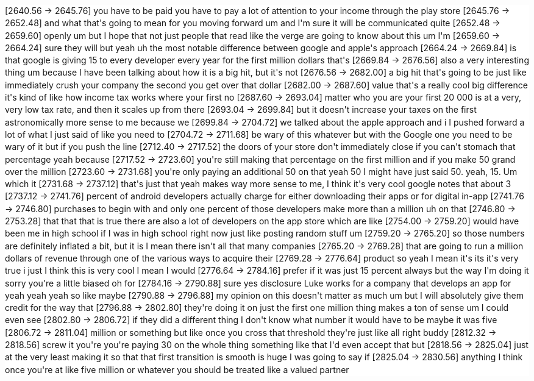 [2640.56 → 2645.76] you have to be paid you have to pay a lot of attention to your income through the play store
[2645.76 → 2652.48] and what that's going to mean for you moving forward um and I'm sure it will be communicated quite
[2652.48 → 2659.60] openly um but I hope that not just people that read like the verge are going to know about this um I'm
[2659.60 → 2664.24] sure they will but yeah uh the most notable difference between google and apple's approach
[2664.24 → 2669.84] is that google is giving 15 to every developer every year for the first million dollars that's
[2669.84 → 2676.56] also a very interesting thing um because I have been talking about how it is a big hit, but it's not
[2676.56 → 2682.00] a big hit that's going to be just like immediately crush your company the second you get over that dollar
[2682.00 → 2687.60] value that's a really cool big difference it's kind of like how income tax works where your first no
[2687.60 → 2693.04] matter who you are your first 20 000 is at a very, very low tax rate, and then it scales up from there
[2693.04 → 2699.84] but it doesn't increase your taxes on the first astronomically more sense to me because we
[2699.84 → 2704.72] we talked about the apple approach and i I pushed forward a lot of what I just said of like you need to
[2704.72 → 2711.68] be wary of this whatever but with the Google one you need to be wary of it but if you push the line
[2712.40 → 2717.52] the doors of your store don't immediately close if you can't stomach that percentage yeah because
[2717.52 → 2723.60] you're still making that percentage on the first million and if you make 50 grand over the million
[2723.60 → 2731.68] you're only paying an additional 50 on that yeah 50 I might have just said 50. yeah, 15. Um which it
[2731.68 → 2737.12] that's just that yeah makes way more sense to me, I think it's very cool google notes that about 3
[2737.12 → 2741.76] percent of android developers actually charge for either downloading their apps or for digital in-app
[2741.76 → 2746.80] purchases to begin with and only one percent of those developers make more than a million uh on that
[2746.80 → 2753.28] that that that is true there are also a lot of developers on the app store which are like
[2754.00 → 2759.20] would have been me in high school if I was in high school right now just like posting random stuff um
[2759.20 → 2765.20] so those numbers are definitely inflated a bit, but it is I mean there isn't all that many companies
[2765.20 → 2769.28] that are going to run a million dollars of revenue through one of the various ways to acquire their
[2769.28 → 2776.64] product so yeah I mean it's its it's very true i just I think this is very cool I mean I would
[2776.64 → 2784.16] prefer if it was just 15 percent always but the way I'm doing it sorry you're a little biased oh for
[2784.16 → 2790.88] sure yes disclosure Luke works for a company that develops an app for yeah yeah yeah so like maybe
[2790.88 → 2796.88] my opinion on this doesn't matter as much um but I will absolutely give them credit for the way that
[2796.88 → 2802.80] they're doing it on just the first one million thing makes a ton of sense um I could even see
[2802.80 → 2806.72] if they did a different thing I don't know what number it would have to be maybe it was five
[2806.72 → 2811.04] million or something but like once you cross that threshold they're just like all right buddy
[2812.32 → 2818.56] screw it you're you're paying 30 on the whole thing something like that I'd even accept that but
[2818.56 → 2825.04] just at the very least making it so that that first transition is smooth is huge I was going to say if
[2825.04 → 2830.56] anything I think once you're at like five million or whatever you should be treated like a valued partner